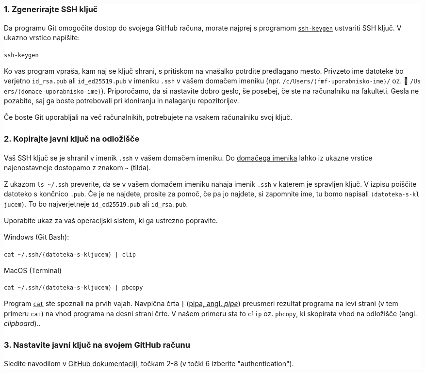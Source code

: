 ### 1. Zgenerirajte SSH ključ

Da programu Git omogočite dostop do svojega GitHub računa, morate najprej s programom [`ssh-keygen`](https://en.wikipedia.org/wiki/Ssh-keygen) ustvariti SSH ključ.
V ukazno vrstico napišite:

```shell
ssh-keygen
```

Ko vas program vpraša, kam naj se ključ shrani, s pritiskom na vnašalko potrdite predlagano mesto.
Privzeto ime datoteke bo verjetno `id_rsa.pub` ali `id_ed25519.pub` v imeniku `.ssh` v vašem domačem imeniku 
(npr. `/c/Users/⟨fmf-uporabnisko-ime⟩/` oz. 🍎 `/Users/⟨domace-uporabnisko-ime⟩`).
Priporočamo, da si nastavite dobro geslo, še posebej, če ste na računalniku na fakulteti.
Gesla ne pozabite, saj ga boste potrebovali pri kloniranju in nalaganju repozitorijev.

Če boste Git uporabljali na več računalnikih, potrebujete na vsakem računalniku svoj ključ.

### 2. Kopirajte javni ključ na odložišče

Vaš SSH ključ se je shranil v imenik `.ssh` v vašem domačem imeniku. Do [domačega imenika](faq:domaci-imenik)
lahko iz ukazne vrstice najenostavneje dostopamo z znakom `~` (tilda).

Z ukazom `ls ~/.ssh` preverite, da se v vašem domačem imeniku nahaja imenik `.ssh` v katerem je spravljen ključ.
V izpisu poiščite datoteko s končnico `.pub`.
Če je ne najdete, prosite za pomoč, če pa jo najdete, si zapomnite ime, tu bomo napisali `⟨datoteka-s-kljucem⟩`.
To bo najverjetneje `id_ed25519.pub` ali `id_rsa.pub`.

Uporabite ukaz za vaš operacijski sistem, ki ga ustrezno popravite.

Windows (Git Bash):
```shell
cat ~/.ssh/⟨datoteka-s-kljucem⟩ | clip
```

MacOS (Terminal)
```shell
cat ~/.ssh/⟨datoteka-s-kljucem⟩ | pbcopy
```

Program [`cat`](https://en.wikipedia.org/wiki/Cat_(Unix)) ste spoznali na prvih vajah.
Navpična črta `|` ([pipa, angl. _pipe_](https://en.wikipedia.org/wiki/Pipeline_(Unix)))
preusmeri rezultat programa na levi strani (v tem primeru `cat`) na vhod programa na desni strani črte.
V našem primeru sta to `clip` oz. `pbcopy`, ki skopirata vhod na odložišče (angl. _clipboard_)..

### 3. Nastavite javni ključ na svojem GitHub računu

Sledite navodilom v [GitHub dokumentaciji](https://docs.github.com/en/enterprise-cloud@latest/authentication/connecting-to-github-with-ssh/adding-a-new-ssh-key-to-your-github-account#adding-a-new-ssh-key-to-your-account), točkam 2-8 (v točki 6 izberite "authentication").
